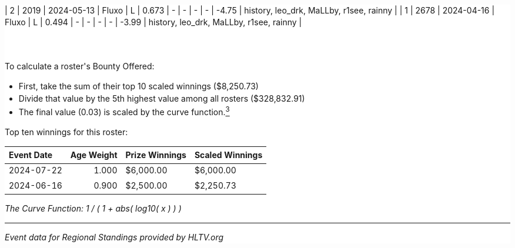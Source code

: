 |            2 |     2019 | 2024-05-13 | Fluxo       | L   | 0.673      | -            | -                | -                | -         |    -4.75 | history, leo_drk, MaLLby, r1see, rainny      |
|            1 |     2678 | 2024-04-16 | Fluxo       | L   | 0.494      | -            | -                | -                | -         |    -3.99 | history, leo_drk, MaLLby, r1see, rainny      |

<br />
<span id="table2"></span><br />
To calculate a roster's Bounty Offered:<br />

- First, take the sum of their top 10 scaled winnings ($8,250.73)
- Divide that value by the 5th highest value among all rosters ($328,832.91)
- The final value (0.03) is scaled by the curve function.[<sup>3</sup>](#curveFunction)

Top ten winnings for this roster:<br />

| Event Date | Age Weight | Prize Winnings | Scaled Winnings |
| :- | -: | :- | :- |
| 2024-07-22 |      1.000 | $6,000.00      | $6,000.00       |
| 2024-06-16 |      0.900 | $2,500.00      | $2,250.73       |


<span id="curveFunction"></span>_The Curve Function: 1 / ( 1 + abs( log10( x ) ) )_<br />

---
_Event data for Regional Standings provided by HLTV.org_<br />
